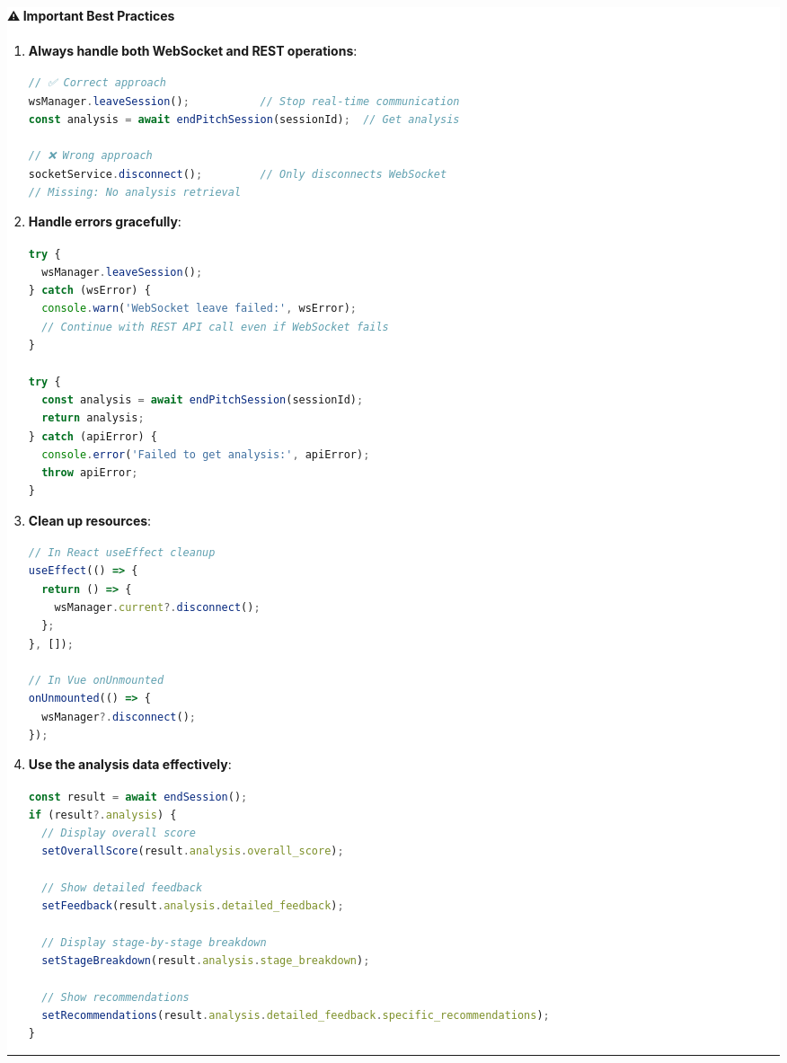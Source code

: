 #### ⚠️ Important Best Practices

1. **Always handle both WebSocket and REST operations**:
   ```javascript
   // ✅ Correct approach
   wsManager.leaveSession();           // Stop real-time communication
   const analysis = await endPitchSession(sessionId);  // Get analysis
   
   // ❌ Wrong approach
   socketService.disconnect();         // Only disconnects WebSocket
   // Missing: No analysis retrieval
   ```

2. **Handle errors gracefully**:
   ```javascript
   try {
     wsManager.leaveSession();
   } catch (wsError) {
     console.warn('WebSocket leave failed:', wsError);
     // Continue with REST API call even if WebSocket fails
   }
   
   try {
     const analysis = await endPitchSession(sessionId);
     return analysis;
   } catch (apiError) {
     console.error('Failed to get analysis:', apiError);
     throw apiError;
   }
   ```

3. **Clean up resources**:
   ```javascript
   // In React useEffect cleanup
   useEffect(() => {
     return () => {
       wsManager.current?.disconnect();
     };
   }, []);
   
   // In Vue onUnmounted
   onUnmounted(() => {
     wsManager?.disconnect();
   });
   ```

4. **Use the analysis data effectively**:
   ```javascript
   const result = await endSession();
   if (result?.analysis) {
     // Display overall score
     setOverallScore(result.analysis.overall_score);
     
     // Show detailed feedback
     setFeedback(result.analysis.detailed_feedback);
     
     // Display stage-by-stage breakdown
     setStageBreakdown(result.analysis.stage_breakdown);
     
     // Show recommendations
     setRecommendations(result.analysis.detailed_feedback.specific_recommendations);
   }
   ```

---